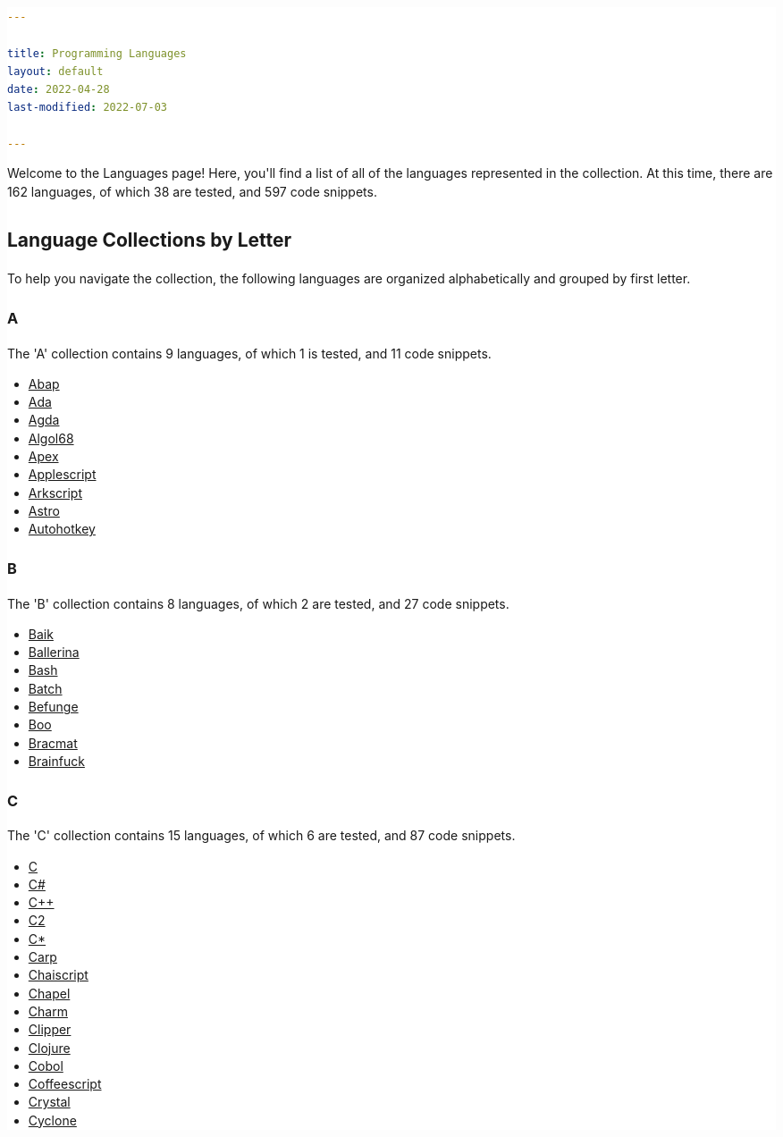 ```yaml
---

title: Programming Languages
layout: default
date: 2022-04-28
last-modified: 2022-07-03

---
```


Welcome to the Languages page! Here, you'll find a list of all of the languages represented in the collection. At this time, there are 162 languages, of which 38 are tested, and 597 code snippets.

## Language Collections by Letter

To help you navigate the collection, the following languages are organized alphabetically and grouped by first letter.

### A

The 'A' collection contains 9 languages, of which 1 is tested, and 11 code snippets.

- [Abap](https://sampleprograms.io/languages/abap)
- [Ada](https://sampleprograms.io/languages/ada)
- [Agda](https://sampleprograms.io/languages/agda)
- [Algol68](https://sampleprograms.io/languages/algol68)
- [Apex](https://sampleprograms.io/languages/apex)
- [Applescript](https://sampleprograms.io/languages/applescript)
- [Arkscript](https://sampleprograms.io/languages/arkscript)
- [Astro](https://sampleprograms.io/languages/astro)
- [Autohotkey](https://sampleprograms.io/languages/autohotkey)

### B

The 'B' collection contains 8 languages, of which 2 are tested, and 27 code snippets.

- [Baik](https://sampleprograms.io/languages/baik)
- [Ballerina](https://sampleprograms.io/languages/ballerina)
- [Bash](https://sampleprograms.io/languages/bash)
- [Batch](https://sampleprograms.io/languages/batch)
- [Befunge](https://sampleprograms.io/languages/befunge)
- [Boo](https://sampleprograms.io/languages/boo)
- [Bracmat](https://sampleprograms.io/languages/bracmat)
- [Brainfuck](https://sampleprograms.io/languages/brainfuck)

### C

The 'C' collection contains 15 languages, of which 6 are tested, and 87 code snippets.

- [C](https://sampleprograms.io/languages/c)
- [C#](https://sampleprograms.io/languages/c-sharp)
- [C++](https://sampleprograms.io/languages/c-plus-plus)
- [C2](https://sampleprograms.io/languages/c2)
- [C\*](https://sampleprograms.io/languages/c-star)
- [Carp](https://sampleprograms.io/languages/carp)
- [Chaiscript](https://sampleprograms.io/languages/chaiscript)
- [Chapel](https://sampleprograms.io/languages/chapel)
- [Charm](https://sampleprograms.io/languages/charm)
- [Clipper](https://sampleprograms.io/languages/clipper)
- [Clojure](https://sampleprograms.io/languages/clojure)
- [Cobol](https://sampleprograms.io/languages/cobol)
- [Coffeescript](https://sampleprograms.io/languages/coffeescript)
- [Crystal](https://sampleprograms.io/languages/crystal)
- [Cyclone](https://sampleprograms.io/languages/cyclone)
